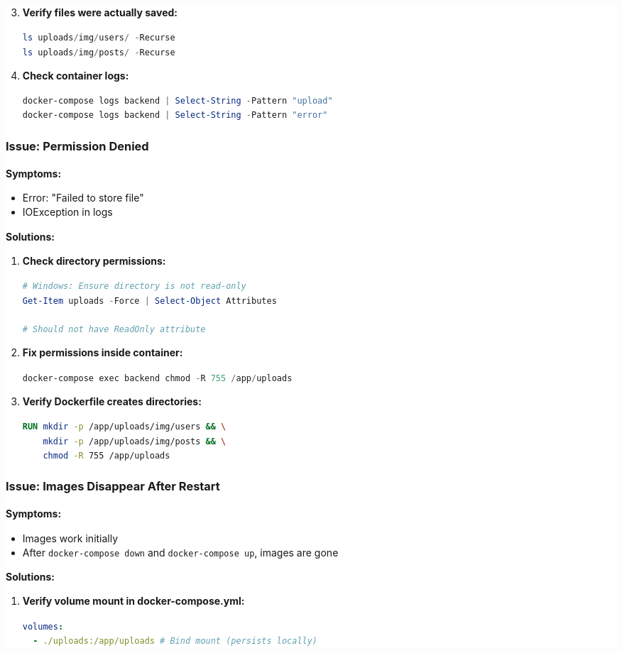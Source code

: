 3. **Verify files were actually saved:**

   ```powershell
   ls uploads/img/users/ -Recurse
   ls uploads/img/posts/ -Recurse
   ```

4. **Check container logs:**
   ```powershell
   docker-compose logs backend | Select-String -Pattern "upload"
   docker-compose logs backend | Select-String -Pattern "error"
   ```

### Issue: Permission Denied

**Symptoms:**

- Error: "Failed to store file"
- IOException in logs

**Solutions:**

1. **Check directory permissions:**

   ```powershell
   # Windows: Ensure directory is not read-only
   Get-Item uploads -Force | Select-Object Attributes

   # Should not have ReadOnly attribute
   ```

2. **Fix permissions inside container:**

   ```powershell
   docker-compose exec backend chmod -R 755 /app/uploads
   ```

3. **Verify Dockerfile creates directories:**
   ```dockerfile
   RUN mkdir -p /app/uploads/img/users && \
       mkdir -p /app/uploads/img/posts && \
       chmod -R 755 /app/uploads
   ```

### Issue: Images Disappear After Restart

**Symptoms:**

- Images work initially
- After `docker-compose down` and `docker-compose up`, images are gone

**Solutions:**

1. **Verify volume mount in docker-compose.yml:**

   ```yaml
   volumes:
     - ./uploads:/app/uploads # Bind mount (persists locally)
   ```
